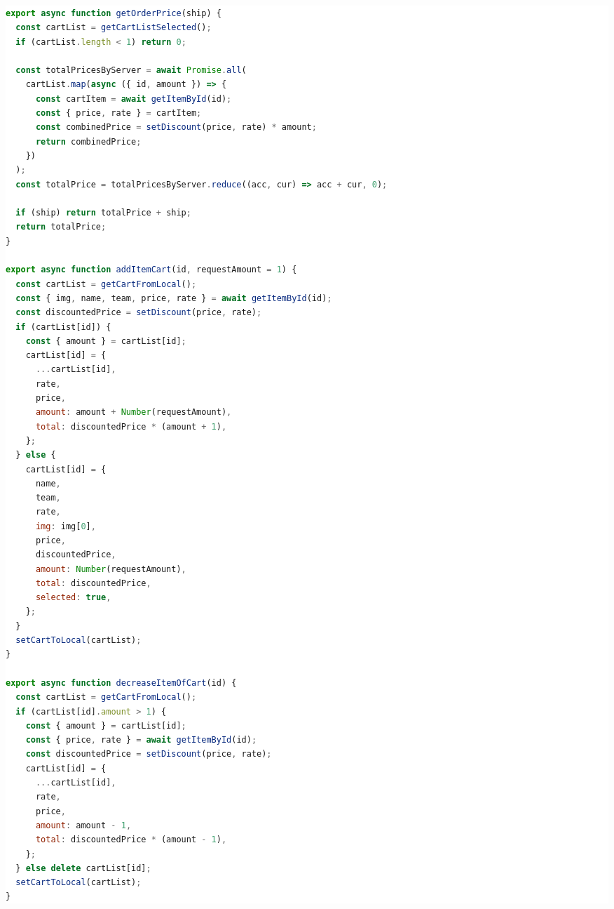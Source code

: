 ```js
export async function getOrderPrice(ship) {
  const cartList = getCartListSelected();
  if (cartList.length < 1) return 0;

  const totalPricesByServer = await Promise.all(
    cartList.map(async ({ id, amount }) => {
      const cartItem = await getItemById(id);
      const { price, rate } = cartItem;
      const combinedPrice = setDiscount(price, rate) * amount;
      return combinedPrice;
    })
  );
  const totalPrice = totalPricesByServer.reduce((acc, cur) => acc + cur, 0);

  if (ship) return totalPrice + ship;
  return totalPrice;
}

export async function addItemCart(id, requestAmount = 1) {
  const cartList = getCartFromLocal();
  const { img, name, team, price, rate } = await getItemById(id);
  const discountedPrice = setDiscount(price, rate);
  if (cartList[id]) {
    const { amount } = cartList[id];
    cartList[id] = {
      ...cartList[id],
      rate,
      price,
      amount: amount + Number(requestAmount),
      total: discountedPrice * (amount + 1),
    };
  } else {
    cartList[id] = {
      name,
      team,
      rate,
      img: img[0],
      price,
      discountedPrice,
      amount: Number(requestAmount),
      total: discountedPrice,
      selected: true,
    };
  }
  setCartToLocal(cartList);
}

export async function decreaseItemOfCart(id) {
  const cartList = getCartFromLocal();
  if (cartList[id].amount > 1) {
    const { amount } = cartList[id];
    const { price, rate } = await getItemById(id);
    const discountedPrice = setDiscount(price, rate);
    cartList[id] = {
      ...cartList[id],
      rate,
      price,
      amount: amount - 1,
      total: discountedPrice * (amount - 1),
    };
  } else delete cartList[id];
  setCartToLocal(cartList);
}
```